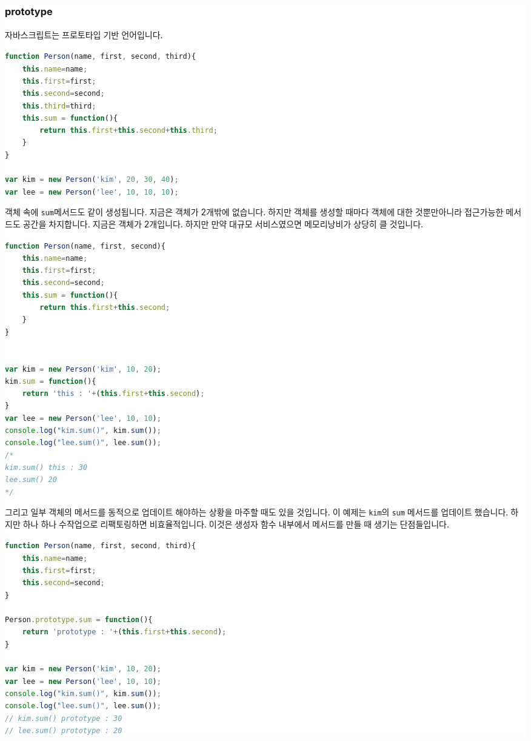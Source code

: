 ### prototype

자바스크립트는 프로토타입 기반 언어입니다.

```js
function Person(name, first, second, third){
    this.name=name;
    this.first=first;
    this.second=second;
    this.third=third;
    this.sum = function(){
        return this.first+this.second+this.third;
    }
}
 
var kim = new Person('kim', 20, 30, 40);
var lee = new Person('lee', 10, 10, 10);
```

객체 속에 `sum`메서드도 같이 생성됩니다. 지금은 객체가 2개밖에 없습니다. 하지만 객체를 생성할 때마다 객체에 대한 것뿐만아니라 접근가능한 메서드도 공간을 차지합니다. 지금은 객체가 2개입니다. 하지만 만약 대규모 서비스였으면 메모리낭비가 상당히 클 것입니다.

```js
function Person(name, first, second){
    this.name=name;
    this.first=first;
    this.second=second;
    this.sum = function(){
        return this.first+this.second;
    }
}
 

var kim = new Person('kim', 10, 20);
kim.sum = function(){
    return 'this : '+(this.first+this.second);
}
var lee = new Person('lee', 10, 10);
console.log("kim.sum()", kim.sum());
console.log("lee.sum()", lee.sum());
/*
kim.sum() this : 30
lee.sum() 20
*/
```

그리고 일부 객체의 메서드를 동적으로 업데이트 해야하는 상황을 마주할 때도 있을 것입니다. 이 예제는 `kim`의 `sum` 메서드를 업데이트 했습니다. 하지만 하나 하나 수작업으로 리팩토링하면 비효율적입니다. 이것은 생성자 함수 내부에서 메서드를 만들 때 생기는 단점들입니다.

```js
function Person(name, first, second, third){
    this.name=name;
    this.first=first;
    this.second=second;   
}
 
Person.prototype.sum = function(){
    return 'prototype : '+(this.first+this.second);
}
 
var kim = new Person('kim', 10, 20);
var lee = new Person('lee', 10, 10);
console.log("kim.sum()", kim.sum());
console.log("lee.sum()", lee.sum());
// kim.sum() prototype : 30
// lee.sum() prototype : 20
```